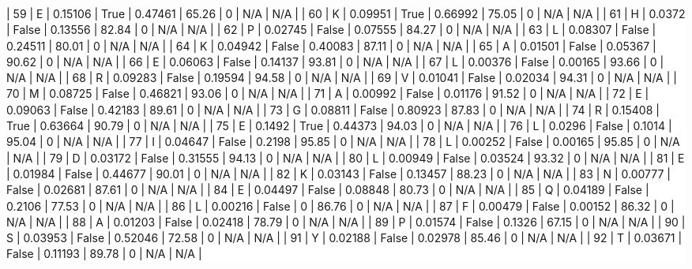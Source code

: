 |    59 | E    |         0.15106 | True      |                          0.47461 |                 65.26 |         0     | N/A            | N/A                             |
|    60 | K    |         0.09951 | True      |                          0.66992 |                 75.05 |         0     | N/A            | N/A                             |
|    61 | H    |         0.0372  | False     |                          0.13556 |                 82.84 |         0     | N/A            | N/A                             |
|    62 | P    |         0.02745 | False     |                          0.07555 |                 84.27 |         0     | N/A            | N/A                             |
|    63 | L    |         0.08307 | False     |                          0.24511 |                 80.01 |         0     | N/A            | N/A                             |
|    64 | K    |         0.04942 | False     |                          0.40083 |                 87.11 |         0     | N/A            | N/A                             |
|    65 | A    |         0.01501 | False     |                          0.05367 |                 90.62 |         0     | N/A            | N/A                             |
|    66 | E    |         0.06063 | False     |                          0.14137 |                 93.81 |         0     | N/A            | N/A                             |
|    67 | L    |         0.00376 | False     |                          0.00165 |                 93.66 |         0     | N/A            | N/A                             |
|    68 | R    |         0.09283 | False     |                          0.19594 |                 94.58 |         0     | N/A            | N/A                             |
|    69 | V    |         0.01041 | False     |                          0.02034 |                 94.31 |         0     | N/A            | N/A                             |
|    70 | M    |         0.08725 | False     |                          0.46821 |                 93.06 |         0     | N/A            | N/A                             |
|    71 | A    |         0.00992 | False     |                          0.01176 |                 91.52 |         0     | N/A            | N/A                             |
|    72 | E    |         0.09063 | False     |                          0.42183 |                 89.61 |         0     | N/A            | N/A                             |
|    73 | G    |         0.08811 | False     |                          0.80923 |                 87.83 |         0     | N/A            | N/A                             |
|    74 | R    |         0.15408 | True      |                          0.63664 |                 90.79 |         0     | N/A            | N/A                             |
|    75 | E    |         0.1492  | True      |                          0.44373 |                 94.03 |         0     | N/A            | N/A                             |
|    76 | L    |         0.0296  | False     |                          0.1014  |                 95.04 |         0     | N/A            | N/A                             |
|    77 | I    |         0.04647 | False     |                          0.2198  |                 95.85 |         0     | N/A            | N/A                             |
|    78 | L    |         0.00252 | False     |                          0.00165 |                 95.85 |         0     | N/A            | N/A                             |
|    79 | D    |         0.03172 | False     |                          0.31555 |                 94.13 |         0     | N/A            | N/A                             |
|    80 | L    |         0.00949 | False     |                          0.03524 |                 93.32 |         0     | N/A            | N/A                             |
|    81 | E    |         0.01984 | False     |                          0.44677 |                 90.01 |         0     | N/A            | N/A                             |
|    82 | K    |         0.03143 | False     |                          0.13457 |                 88.23 |         0     | N/A            | N/A                             |
|    83 | N    |         0.00777 | False     |                          0.02681 |                 87.61 |         0     | N/A            | N/A                             |
|    84 | E    |         0.04497 | False     |                          0.08848 |                 80.73 |         0     | N/A            | N/A                             |
|    85 | Q    |         0.04189 | False     |                          0.2106  |                 77.53 |         0     | N/A            | N/A                             |
|    86 | L    |         0.00216 | False     |                          0       |                 86.76 |         0     | N/A            | N/A                             |
|    87 | F    |         0.00479 | False     |                          0.00152 |                 86.32 |         0     | N/A            | N/A                             |
|    88 | A    |         0.01203 | False     |                          0.02418 |                 78.79 |         0     | N/A            | N/A                             |
|    89 | P    |         0.01574 | False     |                          0.1326  |                 67.15 |         0     | N/A            | N/A                             |
|    90 | S    |         0.03953 | False     |                          0.52046 |                 72.58 |         0     | N/A            | N/A                             |
|    91 | Y    |         0.02188 | False     |                          0.02978 |                 85.46 |         0     | N/A            | N/A                             |
|    92 | T    |         0.03671 | False     |                          0.11193 |                 89.78 |         0     | N/A            | N/A                             |